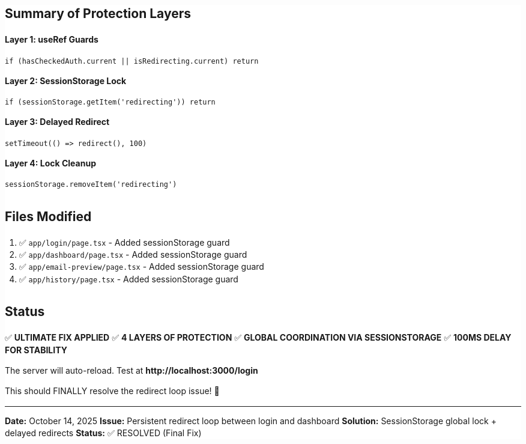## Summary of Protection Layers

**Layer 1: useRef Guards**
```tsx
if (hasCheckedAuth.current || isRedirecting.current) return
```

**Layer 2: SessionStorage Lock**
```tsx
if (sessionStorage.getItem('redirecting')) return
```

**Layer 3: Delayed Redirect**
```tsx
setTimeout(() => redirect(), 100)
```

**Layer 4: Lock Cleanup**
```tsx
sessionStorage.removeItem('redirecting')
```

## Files Modified

1. ✅ `app/login/page.tsx` - Added sessionStorage guard
2. ✅ `app/dashboard/page.tsx` - Added sessionStorage guard
3. ✅ `app/email-preview/page.tsx` - Added sessionStorage guard
4. ✅ `app/history/page.tsx` - Added sessionStorage guard

## Status

✅ **ULTIMATE FIX APPLIED**
✅ **4 LAYERS OF PROTECTION**
✅ **GLOBAL COORDINATION VIA SESSIONSTORAGE**
✅ **100MS DELAY FOR STABILITY**

The server will auto-reload. Test at **http://localhost:3000/login**

This should FINALLY resolve the redirect loop issue! 🎉

---

**Date:** October 14, 2025
**Issue:** Persistent redirect loop between login and dashboard
**Solution:** SessionStorage global lock + delayed redirects
**Status:** ✅ RESOLVED (Final Fix)
